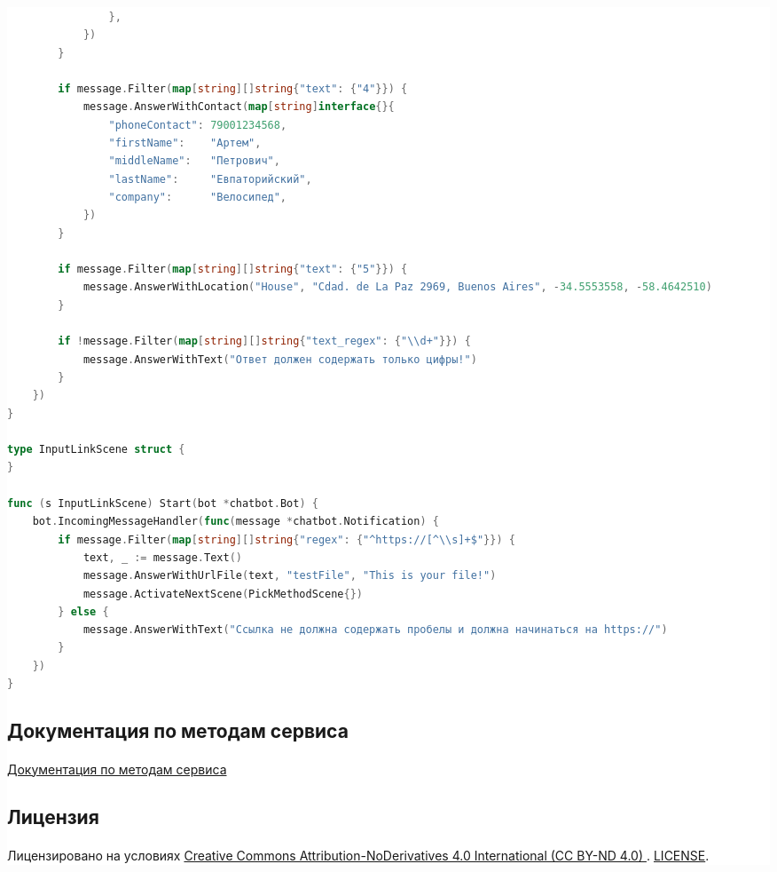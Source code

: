 ```go
				},
			})
		}

		if message.Filter(map[string][]string{"text": {"4"}}) {
			message.AnswerWithContact(map[string]interface{}{
				"phoneContact": 79001234568,
				"firstName":    "Артем",
				"middleName":   "Петрович",
				"lastName":     "Евпаторийский",
				"company":      "Велосипед",
			})
		}

		if message.Filter(map[string][]string{"text": {"5"}}) {
			message.AnswerWithLocation("House", "Cdad. de La Paz 2969, Buenos Aires", -34.5553558, -58.4642510)
		}

		if !message.Filter(map[string][]string{"text_regex": {"\\d+"}}) {
			message.AnswerWithText("Ответ должен содержать только цифры!")
		}
	})
}

type InputLinkScene struct {
}

func (s InputLinkScene) Start(bot *chatbot.Bot) {
	bot.IncomingMessageHandler(func(message *chatbot.Notification) {
		if message.Filter(map[string][]string{"regex": {"^https://[^\\s]+$"}}) {
			text, _ := message.Text()
			message.AnswerWithUrlFile(text, "testFile", "This is your file!")
			message.ActivateNextScene(PickMethodScene{})
		} else {
			message.AnswerWithText("Ссылка не должна содержать пробелы и должна начинаться на https://")
		}
	})
}
```

## Документация по методам сервиса

[Документация по методам сервиса](https://green-api.com/docs/api/)

## Лицензия

Лицензировано на условиях [
Creative Commons Attribution-NoDerivatives 4.0 International (CC BY-ND 4.0)
](https://creativecommons.org/licenses/by-nd/4.0/).
[LICENSE](../LICENSE).
